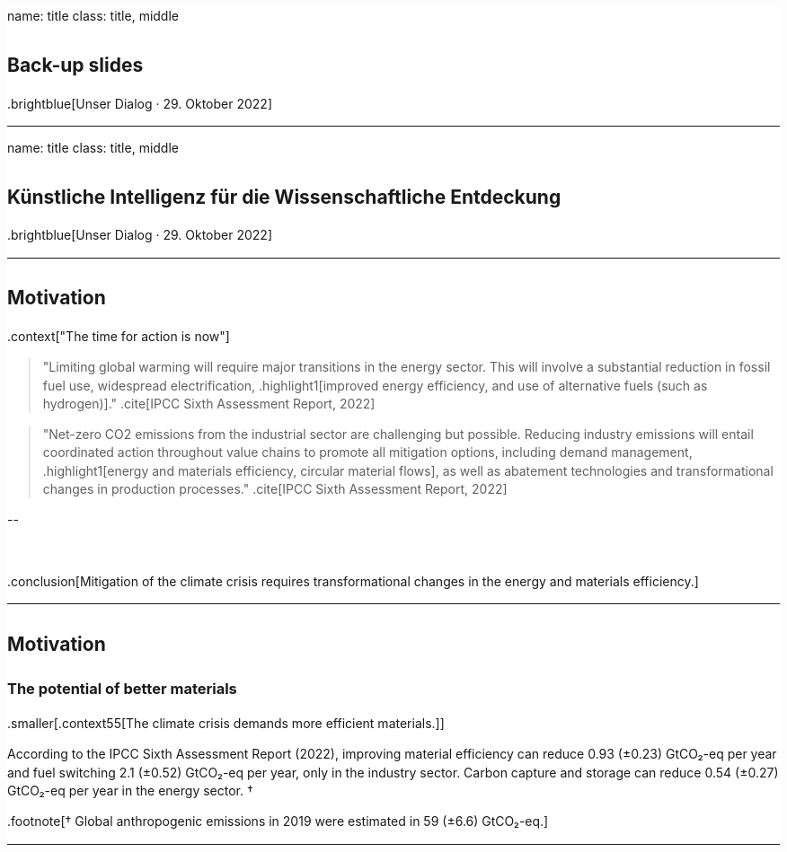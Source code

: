 name: title
class: title, middle

## Back-up slides

.brightblue[Unser Dialog · 29. Oktober 2022]

---

name: title
class: title, middle

## Künstliche Intelligenz für die Wissenschaftliche Entdeckung

.brightblue[Unser Dialog · 29. Oktober 2022]

---

## Motivation

.context["The time for action is now"]

> "Limiting global warming will require major transitions in the energy sector. This will involve a substantial reduction in fossil fuel use, widespread electrification, .highlight1[improved energy efficiency, and use of alternative fuels (such as hydrogen)]." .cite[IPCC Sixth Assessment Report, 2022]

> "Net-zero CO2 emissions from the industrial sector are challenging but possible. Reducing industry emissions will entail coordinated action throughout value chains to promote all mitigation options, including demand management, .highlight1[energy and materials efficiency, circular material flows], as well as abatement technologies and transformational changes in production processes." .cite[IPCC Sixth Assessment Report, 2022]

--

<br>

.conclusion[Mitigation of the climate crisis requires transformational changes in the energy and materials efficiency.]

---

## Motivation
### The potential of better materials

.smaller[.context55[The climate crisis demands more efficient materials.]]

According to the IPCC Sixth Assessment Report (2022), improving material efficiency can reduce 0.93 ($\pm 0.23$) GtCO₂-eq per year and fuel switching 2.1 ($\pm 0.52$) GtCO₂-eq per year, only in the industry sector. Carbon capture and storage can reduce 0.54 ($\pm 0.27$) GtCO₂-eq per year in the energy sector. †

.footnote[† Global anthropogenic emissions in 2019 were estimated in 59 ($\pm 6.6$) GtCO₂-eq.]

---